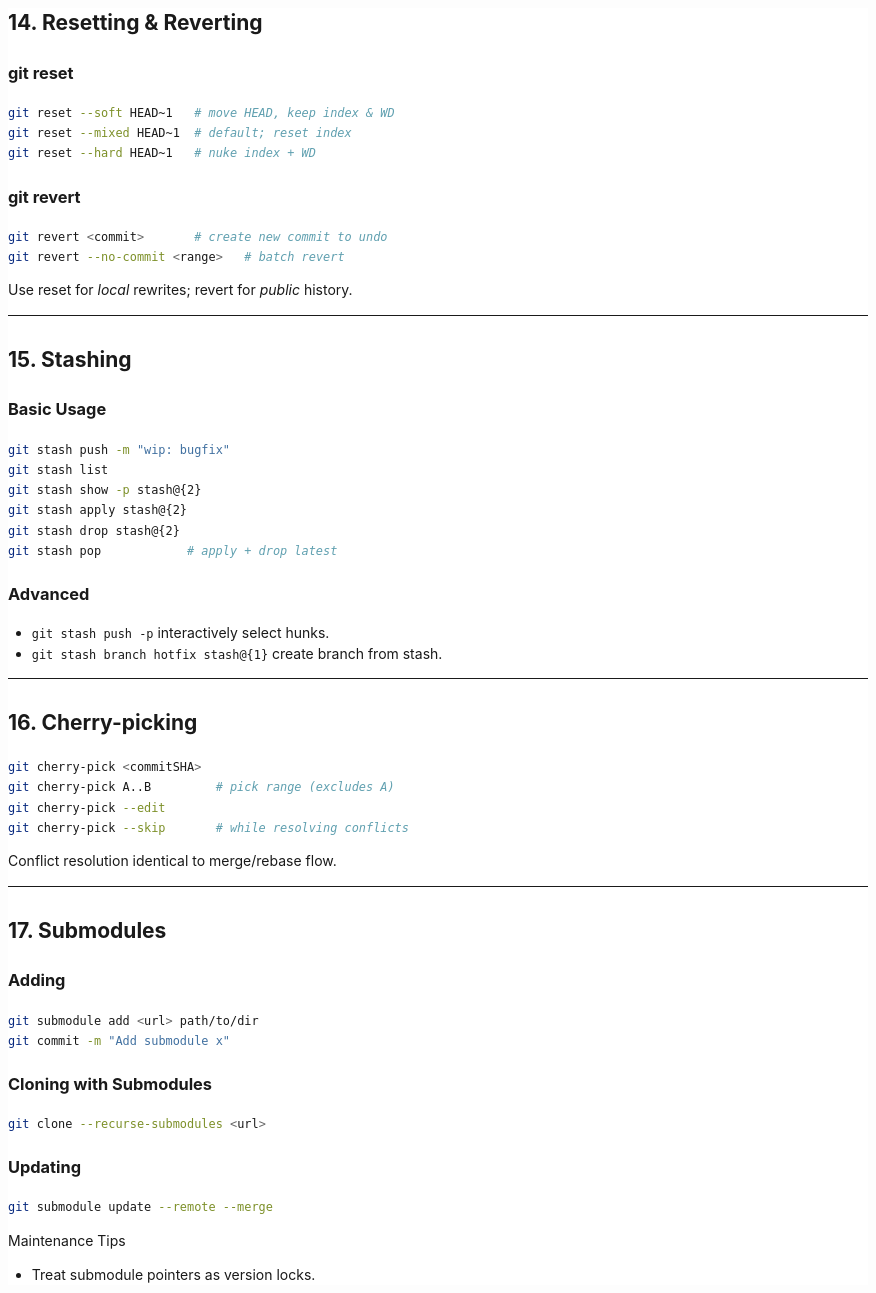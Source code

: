 
## 14. Resetting & Reverting
### git reset
```bash
git reset --soft HEAD~1   # move HEAD, keep index & WD
git reset --mixed HEAD~1  # default; reset index
git reset --hard HEAD~1   # nuke index + WD
```
### git revert
```bash
git revert <commit>       # create new commit to undo
git revert --no-commit <range>   # batch revert
```
Use reset for *local* rewrites; revert for *public* history.

---

## 15. Stashing
### Basic Usage
```bash
git stash push -m "wip: bugfix"
git stash list
git stash show -p stash@{2}
git stash apply stash@{2}
git stash drop stash@{2}
git stash pop            # apply + drop latest
```
### Advanced
- `git stash push -p` interactively select hunks.  
- `git stash branch hotfix stash@{1}` create branch from stash.

---

## 16. Cherry-picking
```bash
git cherry-pick <commitSHA>
git cherry-pick A..B         # pick range (excludes A)
git cherry-pick --edit
git cherry-pick --skip       # while resolving conflicts
```
Conflict resolution identical to merge/rebase flow.

---

## 17. Submodules
### Adding
```bash
git submodule add <url> path/to/dir
git commit -m "Add submodule x"
```
### Cloning with Submodules
```bash
git clone --recurse-submodules <url>
```
### Updating
```bash
git submodule update --remote --merge
```
Maintenance Tips  
- Treat submodule pointers as version locks.  
